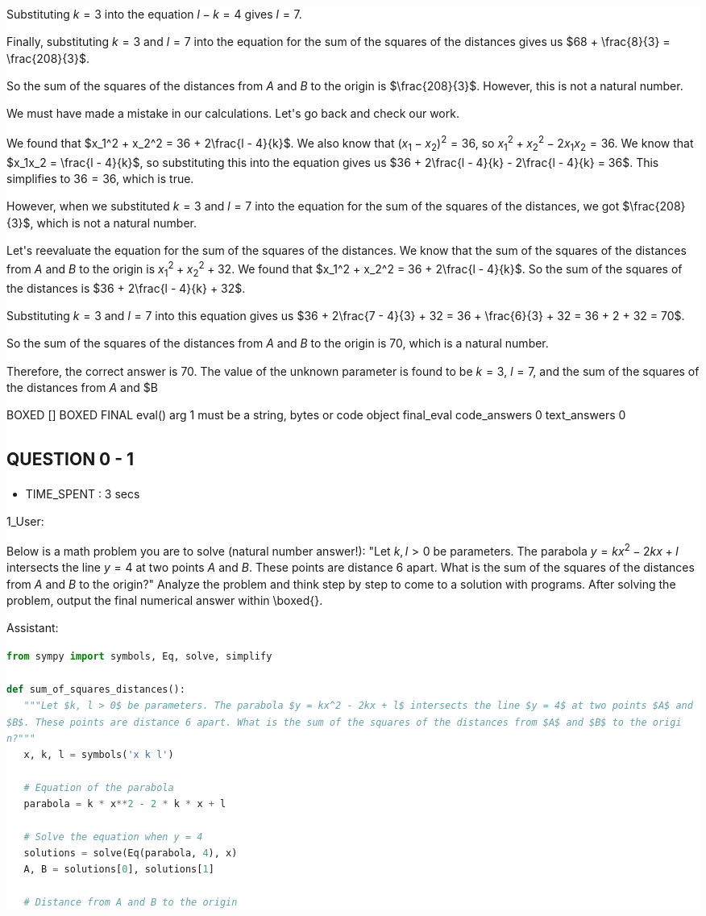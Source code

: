 Substituting $k = 3$ into the equation $l - k = 4$ gives $l = 7$.

Finally, substituting $k = 3$ and $l = 7$ into the equation for the sum of the squares of the distances gives us $68 + \frac{8}{3} = \frac{208}{3}$.

So the sum of the squares of the distances from $A$ and $B$ to the origin is $\frac{208}{3}$. However, this is not a natural number.

We must have made a mistake in our calculations. Let's go back and check our work.

We found that $x_1^2 + x_2^2 = 36 + 2\frac{l - 4}{k}$. We also know that $(x_1 - x_2)^2 = 36$, so $x_1^2 + x_2^2 - 2x_1x_2 = 36$. We know that $x_1x_2 = \frac{l - 4}{k}$, so substituting this into the equation gives us $36 + 2\frac{l - 4}{k} - 2\frac{l - 4}{k} = 36$. This simplifies to $36 = 36$, which is true.

However, when we substituted $k = 3$ and $l = 7$ into the equation for the sum of the squares of the distances, we got $\frac{208}{3}$, which is not a natural number.

Let's reevaluate the equation for the sum of the squares of the distances. We know that the sum of the squares of the distances from $A$ and $B$ to the origin is $x_1^2 + x_2^2 + 32$. We found that $x_1^2 + x_2^2 = 36 + 2\frac{l - 4}{k}$. So the sum of the squares of the distances is $36 + 2\frac{l - 4}{k} + 32$.

Substituting $k = 3$ and $l = 7$ into this equation gives us $36 + 2\frac{7 - 4}{3} + 32 = 36 + \frac{6}{3} + 32 = 36 + 2 + 32 = 70$.

So the sum of the squares of the distances from $A$ and $B$ to the origin is 70, which is a natural number.

Therefore, the correct answer is 70. The value of the unknown parameter is found to be $k = 3$, $l = 7$, and the sum of the squares of the distances from $A$ and $B

BOXED []
BOXED FINAL 
eval() arg 1 must be a string, bytes or code object final_eval
code_answers 0 text_answers 0



## QUESTION 0 - 1 
- TIME_SPENT : 3 secs

1_User:

Below is a math problem you are to solve (natural number answer!):
"Let $k, l > 0$ be parameters. The parabola $y = kx^2 - 2kx + l$ intersects the line $y = 4$ at two points $A$ and $B$. These points are distance 6 apart. What is the sum of the squares of the distances from $A$ and $B$ to the origin?"
Analyze the problem and think step by step to come to a solution with programs. After solving the problem, output the final numerical answer within \boxed{}.

Assistant:

 ```python
from sympy import symbols, Eq, solve, simplify

def sum_of_squares_distances():
    """Let $k, l > 0$ be parameters. The parabola $y = kx^2 - 2kx + l$ intersects the line $y = 4$ at two points $A$ and $B$. These points are distance 6 apart. What is the sum of the squares of the distances from $A$ and $B$ to the origin?"""
    x, k, l = symbols('x k l')
    
    # Equation of the parabola
    parabola = k * x**2 - 2 * k * x + l
    
    # Solve the equation when y = 4
    solutions = solve(Eq(parabola, 4), x)
    A, B = solutions[0], solutions[1]
    
    # Distance from A and B to the origin
 ```